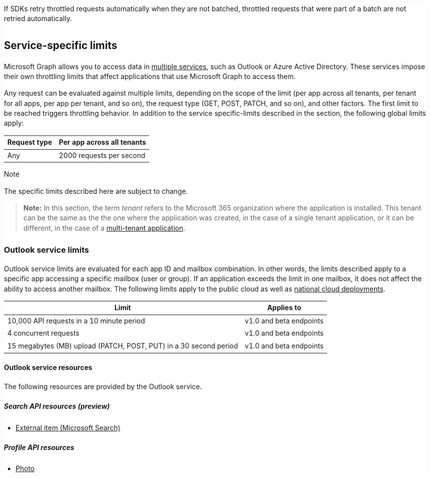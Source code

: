 If SDKs retry throttled requests automatically when they are not batched, throttled requests that were part of a batch are not retried automatically.

## Service-specific limits

Microsoft Graph allows you to access data in [multiple services](overview-major-services.md), such as Outlook or Azure Active Directory. These services impose their own throttling limits that affect applications that use Microsoft Graph to access them.

Any request can be evaluated against multiple limits, depending on the scope of the limit (per app across all tenants, per tenant for all apps, per app per tenant, and so on), the request type (GET, POST, PATCH, and so on), and other factors. The first limit to be reached triggers throttling behavior. In addition to the service specific-limits described in the section, the following global limits apply:

| Request type | Per app across all tenants  |
| ------------ | ------------------------ |
| Any          | 2000 requests per second |

> [!NOTE]
> The specific limits described here are subject to change.

> **Note:** In this section, the term *tenant* refers to the Microsoft 365 organization where the application is installed. This tenant can be the same as the the one where the application was created, in the case of a single tenant application, or it can be different, in the case of a [multi-tenant application](/azure/active-directory/develop/setup-multi-tenant-app).

### Outlook service limits

Outlook service limits are evaluated for each app ID and mailbox combination. In other words, the limits described apply to a specific app accessing a specific mailbox (user or group). If an application exceeds the limit in one mailbox, it does not affect the ability to access another mailbox. The following limits apply to the public cloud as well as [national cloud deployments](./deployments.md).

| Limit                                                      | Applies to      |
|------------------------------------------------------------|-----------------|
| 10,000 API requests in a 10 minute period                  | v1.0 and beta endpoints |
| 4 concurrent requests                                      | v1.0 and beta endpoints   |
| 15 megabytes (MB) upload (PATCH, POST, PUT) in a 30 second period | v1.0 and beta endpoints   |

#### Outlook service resources

The following resources are provided by the Outlook service.

##### Search API resources (preview)

- [External item (Microsoft Search)](/graph/api/resources/externalitem?view=graph-rest-beta)

##### Profile API resources

- [Photo](/graph/api/resources/profilephoto?view=graph-rest-1.0)
